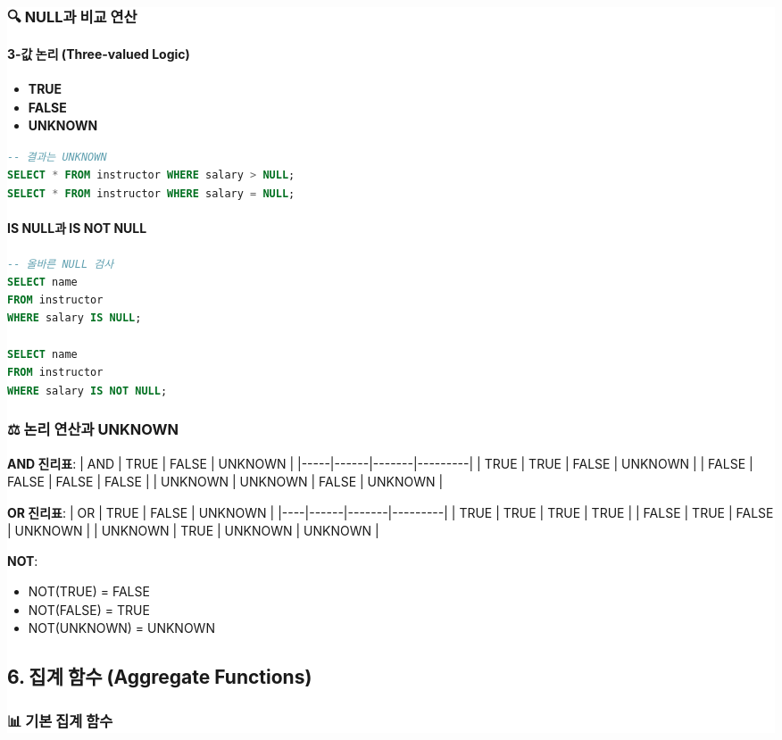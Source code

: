 ### 🔍 NULL과 비교 연산

#### **3-값 논리 (Three-valued Logic)**
- **TRUE**
- **FALSE**  
- **UNKNOWN**

```sql
-- 결과는 UNKNOWN
SELECT * FROM instructor WHERE salary > NULL;
SELECT * FROM instructor WHERE salary = NULL;
```

#### **IS NULL과 IS NOT NULL**
```sql
-- 올바른 NULL 검사
SELECT name
FROM instructor
WHERE salary IS NULL;

SELECT name  
FROM instructor
WHERE salary IS NOT NULL;
```

### ⚖️ 논리 연산과 UNKNOWN

**AND 진리표**:
| AND | TRUE | FALSE | UNKNOWN |
|-----|------|-------|---------|
| TRUE | TRUE | FALSE | UNKNOWN |
| FALSE | FALSE | FALSE | FALSE |
| UNKNOWN | UNKNOWN | FALSE | UNKNOWN |

**OR 진리표**:
| OR | TRUE | FALSE | UNKNOWN |
|----|------|-------|---------|
| TRUE | TRUE | TRUE | TRUE |
| FALSE | TRUE | FALSE | UNKNOWN |
| UNKNOWN | TRUE | UNKNOWN | UNKNOWN |

**NOT**:
- NOT(TRUE) = FALSE
- NOT(FALSE) = TRUE
- NOT(UNKNOWN) = UNKNOWN

## 6. 집계 함수 (Aggregate Functions)

### 📊 기본 집계 함수
